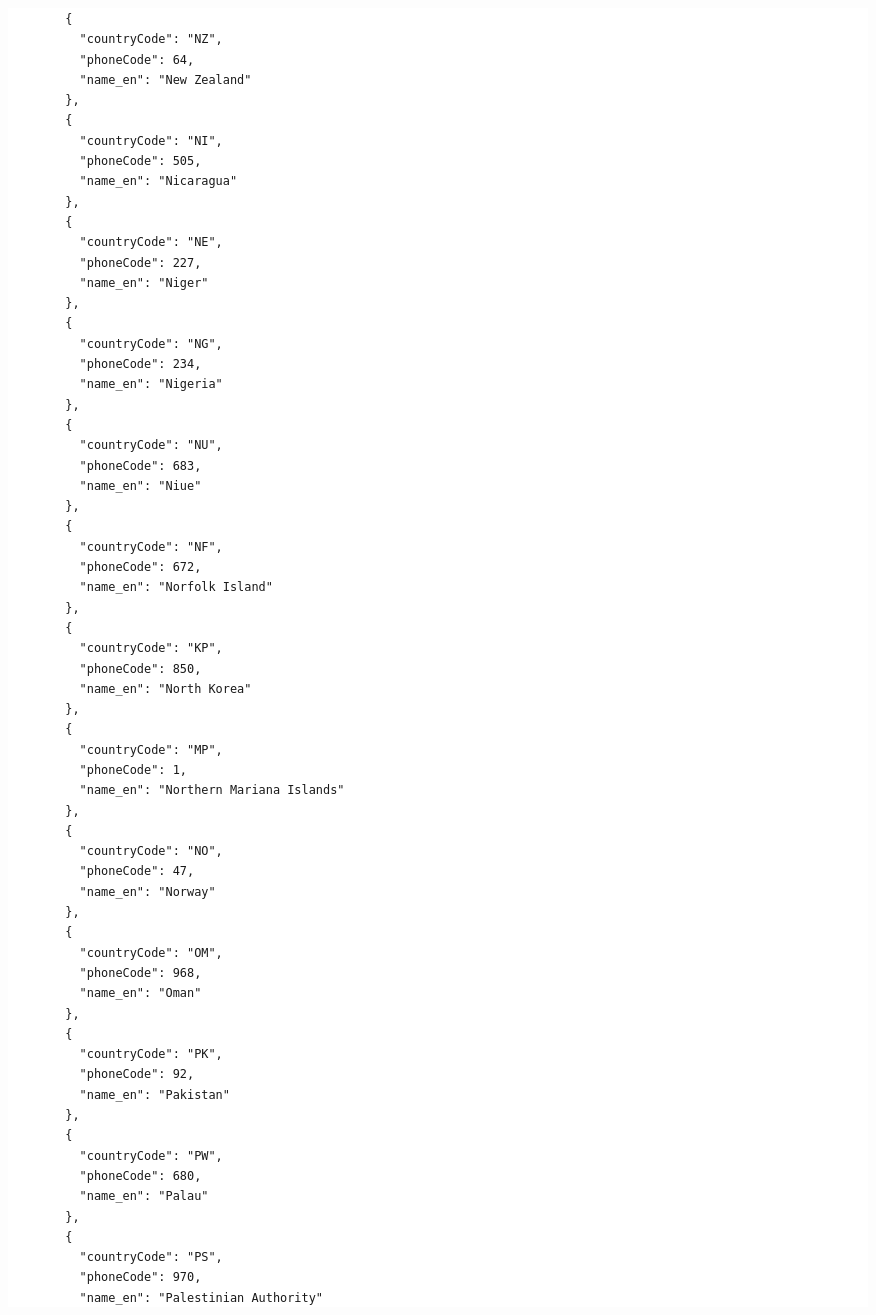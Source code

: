             {
              "countryCode": "NZ",
              "phoneCode": 64,
              "name_en": "New Zealand"
            },
            {
              "countryCode": "NI",
              "phoneCode": 505,
              "name_en": "Nicaragua"
            },
            {
              "countryCode": "NE",
              "phoneCode": 227,
              "name_en": "Niger"
            },
            {
              "countryCode": "NG",
              "phoneCode": 234,
              "name_en": "Nigeria"
            },
            {
              "countryCode": "NU",
              "phoneCode": 683,
              "name_en": "Niue"
            },
            {
              "countryCode": "NF",
              "phoneCode": 672,
              "name_en": "Norfolk Island"
            },
            {
              "countryCode": "KP",
              "phoneCode": 850,
              "name_en": "North Korea"
            },
            {
              "countryCode": "MP",
              "phoneCode": 1,
              "name_en": "Northern Mariana Islands"
            },
            {
              "countryCode": "NO",
              "phoneCode": 47,
              "name_en": "Norway"
            },
            {
              "countryCode": "OM",
              "phoneCode": 968,
              "name_en": "Oman"
            },
            {
              "countryCode": "PK",
              "phoneCode": 92,
              "name_en": "Pakistan"
            },
            {
              "countryCode": "PW",
              "phoneCode": 680,
              "name_en": "Palau"
            },
            {
              "countryCode": "PS",
              "phoneCode": 970,
              "name_en": "Palestinian Authority"